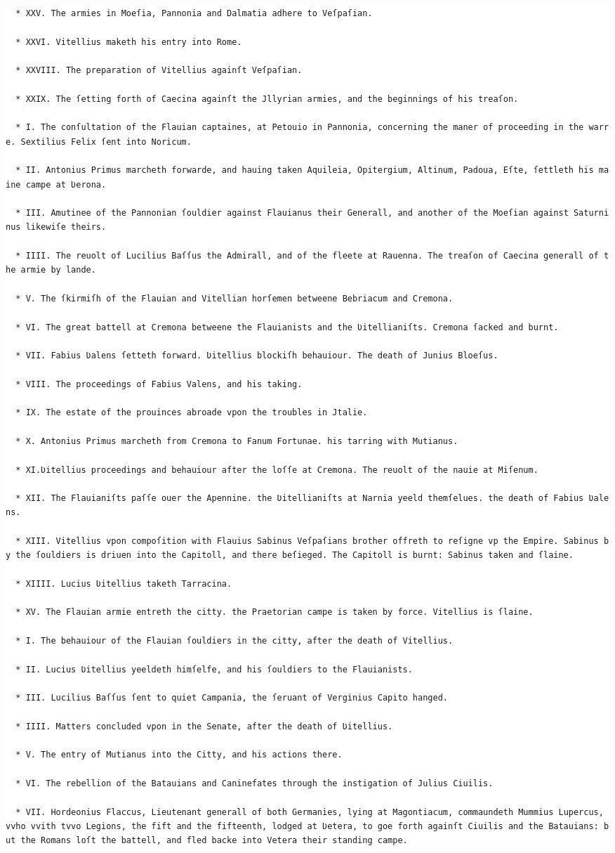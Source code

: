       * XXV. The armies in Moeſia, Pannonia and Dalmatia adhere to Veſpaſian.

      * XXVI. Vitellius maketh his entry into Rome.

      * XXVIII. The preparation of Vitellius againſt Veſpaſian.

      * XXIX. The ſetting forth of Caecina againſt the Jllyrian armies, and the beginnings of his treaſon.

      * I. The conſultation of the Flauian captaines, at Petouio in Pannonia, concerning the maner of proceeding in the warre. Sextilius Felix ſent into Noricum.

      * II. Antonius Primus marcheth forwarde, and hauing taken Aquileia, Opitergium, Altinum, Padoua, Eſte, ſettleth his maine campe at Ʋerona.

      * III. Amutinee of the Pannonian ſouldier against Flauianus their Generall, and another of the Moeſian against Saturninus likewiſe theirs.

      * IIII. The reuolt of Lucilius Baſſus the Admirall, and of the fleete at Rauenna. The treaſon of Caecina generall of the armie by lande.

      * V. The ſkirmiſh of the Flauian and Vitellian horſemen betweene Bebriacum and Cremona.

      * VI. The great battell at Cremona betweene the Flauianists and the Ʋitellianiſts. Cremona ſacked and burnt.

      * VII. Fabius Ʋalens ſetteth forward. Ʋitellius blockiſh behauiour. The death of Junius Bloeſus.

      * VIII. The proceedings of Fabius Valens, and his taking.

      * IX. The estate of the prouinces abroade vpon the troubles in Jtalie.

      * X. Antonius Primus marcheth from Cremona to Fanum Fortunae. his tarring with Mutianus.

      * XI.Ʋitellius proceedings and behauiour after the loſſe at Cremona. The reuolt of the nauie at Miſenum.

      * XII. The Flauianiſts paſſe ouer the Apennine. the Ʋitellianiſts at Narnia yeeld themſelues. the death of Fabius Ʋalens.

      * XIII. Vitellius vpon compoſition with Flauius Sabinus Veſpaſians brother offreth to reſigne vp the Empire. Sabinus by the ſouldiers is driuen into the Capitoll, and there beſieged. The Capitoll is burnt: Sabinus taken and ſlaine.

      * XIIII. Lucius Ʋitellius taketh Tarracina.

      * XV. The Flauian armie entreth the citty. the Praetorian campe is taken by force. Vitellius is ſlaine.

      * I. The behauiour of the Flauian ſouldiers in the citty, after the death of Vitellius.

      * II. Lucius Ʋitellius yeeldeth himſelfe, and his ſouldiers to the Flauianists.

      * III. Lucilius Baſſus ſent to quiet Campania, the ſeruant of Verginius Capito hanged.

      * IIII. Matters concluded vpon in the Senate, after the death of Ʋitellius.

      * V. The entry of Mutianus into the Citty, and his actions there.

      * VI. The rebellion of the Batauians and Caninefates through the instigation of Julius Ciuilis.

      * VII. Hordeonius Flaccus, Lieutenant generall of both Germanies, lying at Magontiacum, commaundeth Mummius Lupercus, vvho vvith tvvo Legions, the fift and the fifteenth, lodged at Ʋetera, to goe forth againſt Ciuilis and the Batauians: but the Romans loſt the battell, and fled backe into Vetera their standing campe.
